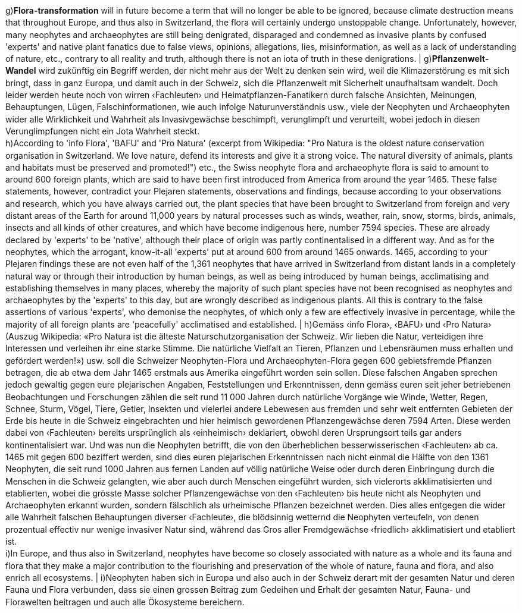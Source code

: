 g)**Flora-transformation** will in future become a term that will no longer be able to be ignored, because climate destruction means that throughout Europe, and thus also in Switzerland, the flora will certainly undergo unstoppable change. Unfortunately, however, many neophytes and archaeophytes are still being denigrated, disparaged and condemned as invasive plants by confused 'experts' and native plant fanatics due to false views, opinions, allegations, lies, misinformation, as well as a lack of understanding of nature, etc., contrary to all reality and truth, although there is not an iota of truth in these denigrations. | g)**Pflanzenwelt-Wandel** wird zukünftig ein Begriff werden, der nicht mehr aus der Welt zu denken sein wird, weil die Klimazerstörung es mit sich bringt, dass in ganz Europa, und damit auch in der Schweiz, sich die Pflanzenwelt mit Sicherheit unaufhaltsam wandelt. Doch leider werden heute noch von wirren ‹Fachleuten› und Heimatpflanzen-Fanatikern durch falsche Ansichten, Meinungen, Behauptungen, Lügen, Falschinformationen, wie auch infolge Naturunverständnis usw., viele der Neophyten und Archaeophyten wider alle Wirklichkeit und Wahrheit als Invasivgewächse beschimpft, verunglimpft und verurteilt, wobei jedoch in diesen Verunglimpfungen nicht ein Jota Wahrheit steckt.  
h)According to 'info Flora', 'BAFU' and 'Pro Natura' (excerpt from Wikipedia: "Pro Natura is the oldest nature conservation organisation in Switzerland. We love nature, defend its interests and give it a strong voice. The natural diversity of animals, plants and habitats must be preserved and promoted!") etc., the Swiss neophyte flora and archaeophyte flora is said to amount to around 600 foreign plants, which are said to have been first introduced from America from around the year 1465. These false statements, however, contradict your Plejaren statements, observations and findings, because according to your observations and research, which you have always carried out, the plant species that have been brought to Switzerland from foreign and very distant areas of the Earth for around 11,000 years by natural processes such as winds, weather, rain, snow, storms, birds, animals, insects and all kinds of other creatures, and which have become indigenous here, number 7594 species. These are already declared by 'experts' to be 'native', although their place of origin was partly continentalised in a different way. And as for the neophytes, which the arrogant, know-it-all 'experts' put at around 600 from around 1465 onwards. 1465, according to your Plejaren findings these are not even half of the 1,361 neophytes that have arrived in Switzerland from distant lands in a completely natural way or through their introduction by human beings, as well as being introduced by human beings, acclimatising and establishing themselves in many places, whereby the majority of such plant species have not been recognised as neophytes and archaeophytes by the 'experts' to this day, but are wrongly described as indigenous plants. All this is contrary to the false assertions of various 'experts', who demonise the neophytes, of which only a few are effectively invasive in percentage, while the majority of all foreign plants are 'peacefully' acclimatised and established. | h)Gemäss ‹info Flora›, ‹BAFU› und ‹Pro Natura› (Auszug Wikipedia: «Pro Natura ist die älteste Naturschutzorganisation der Schweiz. Wir lieben die Natur, verteidigen ihre Interessen und verleihen ihr eine starke Stimme. Die natürliche Vielfalt an Tieren, Pflanzen und Lebensräumen muss erhalten und gefördert werden!») usw. soll die Schweizer Neophyten-Flora und Archaeophyten-Flora gegen 600 gebietsfremde Pflanzen betragen, die ab etwa dem Jahr 1465 erstmals aus Amerika eingeführt worden sein sollen. Diese falschen Angaben sprechen jedoch gewaltig gegen eure plejarischen Angaben, Feststellungen und Erkenntnissen, denn gemäss euren seit jeher betriebenen Beobachtungen und Forschungen zählen die seit rund 11 000 Jahren durch natürliche Vorgänge wie Winde, Wetter, Regen, Schnee, Sturm, Vögel, Tiere, Getier, Insekten und vielerlei andere Lebewesen aus fremden und sehr weit entfernten Gebieten der Erde bis heute in die Schweiz eingebrachten und hier heimisch gewordenen Pflanzengewächse deren 7594 Arten. Diese werden dabei von ‹Fachleuten› bereits ursprünglich als ‹einheimisch› deklariert, obwohl deren Ursprungsort teils gar anders kontinentalisiert war. Und was nun die Neophyten betrifft, die von den überheblichen besserwisserischen ‹Fachleuten› ab ca. 1465 mit gegen 600 beziffert werden, sind dies euren plejarischen Erkenntnissen nach nicht einmal die Hälfte von den 1361 Neophyten, die seit rund 1000 Jahren aus fernen Landen auf völlig natürliche Weise oder durch deren Einbringung durch die Menschen in die Schweiz gelangten, wie aber auch durch Menschen eingeführt wurden, sich vielerorts akklimatisierten und etablierten, wobei die grösste Masse solcher Pflanzengewächse von den ‹Fachleuten› bis heute nicht als Neophyten und Archaeophyten erkannt wurden, sondern fälschlich als urheimische Pflanzen bezeichnet werden. Dies alles entgegen die wider alle Wahrheit falschen Behauptungen diverser ‹Fachleute›, die blödsinnig wetternd die Neophyten verteufeln, von denen prozentual effectiv nur wenige invasiver Natur sind, während das Gros aller Fremdgewächse ‹friedlich› akklimatisiert und etabliert ist.  
i)In Europe, and thus also in Switzerland, neophytes have become so closely associated with nature as a whole and its fauna and flora that they make a major contribution to the flourishing and preservation of the whole of nature, fauna and flora, and also enrich all ecosystems. | i)Neophyten haben sich in Europa und also auch in der Schweiz derart mit der gesamten Natur und deren Fauna und Flora verbunden, dass sie einen grossen Beitrag zum Gedeihen und Erhalt der gesamten Natur, Fauna- und Florawelten beitragen und auch alle Ökosysteme bereichern.  